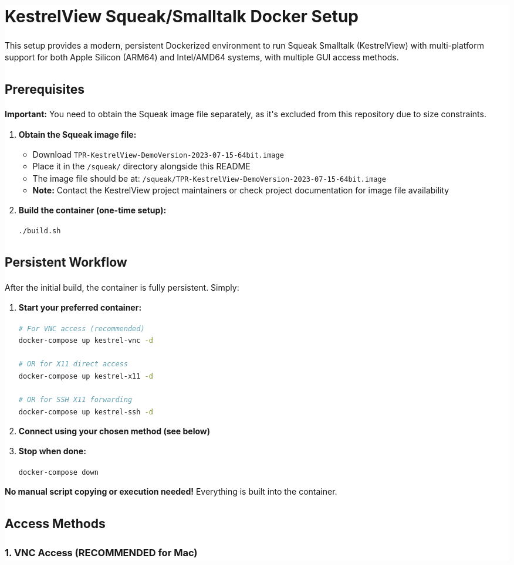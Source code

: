 # KestrelView Squeak/Smalltalk Docker Setup

This setup provides a modern, persistent Dockerized environment to run Squeak Smalltalk (KestrelView) with multi-platform support for both Apple Silicon (ARM64) and Intel/AMD64 systems, with multiple GUI access methods.

## Prerequisites

**Important:** You need to obtain the Squeak image file separately, as it's excluded from this repository due to size constraints.

1. **Obtain the Squeak image file:**
   - Download `TPR-KestrelView-DemoVersion-2023-07-15-64bit.image`
   - Place it in the `/squeak/` directory alongside this README
   - The image file should be at: `/squeak/TPR-KestrelView-DemoVersion-2023-07-15-64bit.image`
   - **Note:** Contact the KestrelView project maintainers or check project documentation for image file availability

2. **Build the container (one-time setup):**

   ```bash
   ./build.sh
   ```

## Persistent Workflow

After the initial build, the container is fully persistent. Simply:

1. **Start your preferred container:**

   ```bash
   # For VNC access (recommended)
   docker-compose up kestrel-vnc -d
   
   # OR for X11 direct access  
   docker-compose up kestrel-x11 -d
   
   # OR for SSH X11 forwarding
   docker-compose up kestrel-ssh -d
   ```

2. **Connect using your chosen method (see below)**

3. **Stop when done:**

   ```bash
   docker-compose down
   ```

**No manual script copying or execution needed!** Everything is built into the container.

## Access Methods

### 1. VNC Access (RECOMMENDED for Mac)
